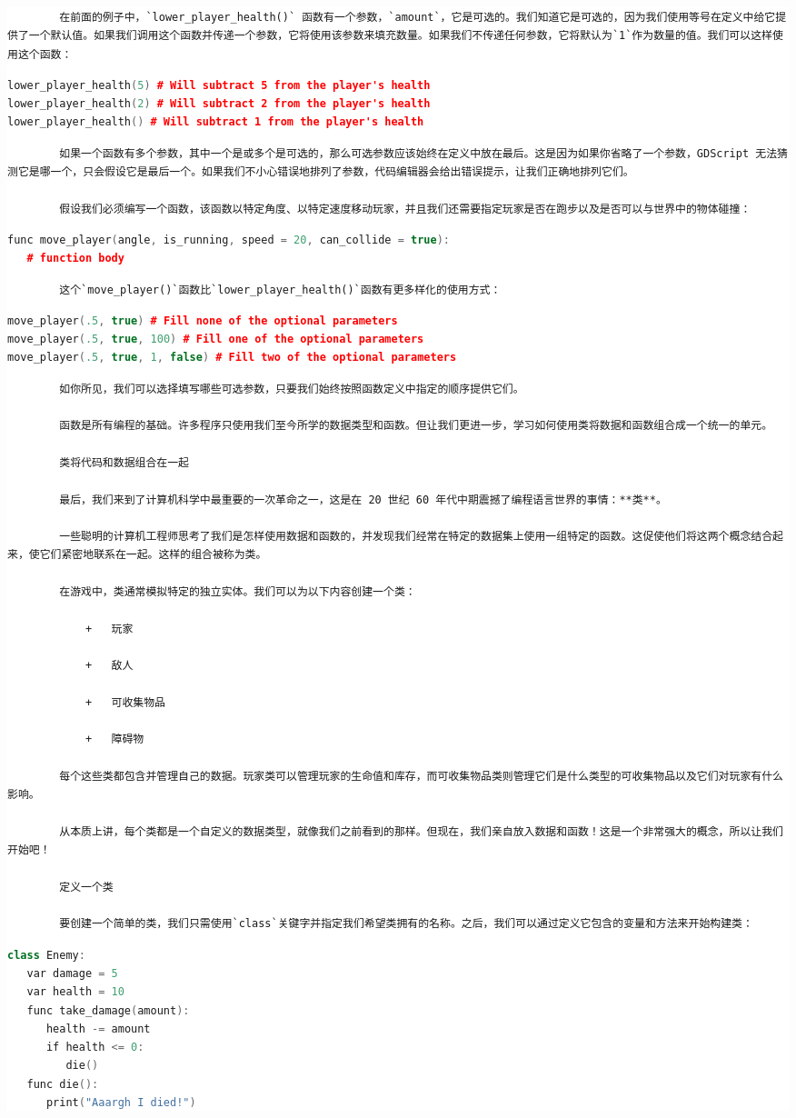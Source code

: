             在前面的例子中，`lower_player_health()` 函数有一个参数，`amount`，它是可选的。我们知道它是可选的，因为我们使用等号在定义中给它提供了一个默认值。如果我们调用这个函数并传递一个参数，它将使用该参数来填充数量。如果我们不传递任何参数，它将默认为`1`作为数量的值。我们可以这样使用这个函数：

```cpp
lower_player_health(5) # Will subtract 5 from the player's health
lower_player_health(2) # Will subtract 2 from the player's health
lower_player_health() # Will subtract 1 from the player's health
```

            如果一个函数有多个参数，其中一个是或多个是可选的，那么可选参数应该始终在定义中放在最后。这是因为如果你省略了一个参数，GDScript 无法猜测它是哪一个，只会假设它是最后一个。如果我们不小心错误地排列了参数，代码编辑器会给出错误提示，让我们正确地排列它们。

            假设我们必须编写一个函数，该函数以特定角度、以特定速度移动玩家，并且我们还需要指定玩家是否在跑步以及是否可以与世界中的物体碰撞：

```cpp
func move_player(angle, is_running, speed = 20, can_collide = true):
   # function body
```

            这个`move_player()`函数比`lower_player_health()`函数有更多样化的使用方式：

```cpp
move_player(.5, true) # Fill none of the optional parameters
move_player(.5, true, 100) # Fill one of the optional parameters
move_player(.5, true, 1, false) # Fill two of the optional parameters
```

            如你所见，我们可以选择填写哪些可选参数，只要我们始终按照函数定义中指定的顺序提供它们。

            函数是所有编程的基础。许多程序只使用我们至今所学的数据类型和函数。但让我们更进一步，学习如何使用类将数据和函数组合成一个统一的单元。

            类将代码和数据组合在一起

            最后，我们来到了计算机科学中最重要的一次革命之一，这是在 20 世纪 60 年代中期震撼了编程语言世界的事情：**类**。

            一些聪明的计算机工程师思考了我们是怎样使用数据和函数的，并发现我们经常在特定的数据集上使用一组特定的函数。这促使他们将这两个概念结合起来，使它们紧密地联系在一起。这样的组合被称为类。

            在游戏中，类通常模拟特定的独立实体。我们可以为以下内容创建一个类：

                +   玩家

                +   敌人

                +   可收集物品

                +   障碍物

            每个这些类都包含并管理自己的数据。玩家类可以管理玩家的生命值和库存，而可收集物品类则管理它们是什么类型的可收集物品以及它们对玩家有什么影响。

            从本质上讲，每个类都是一个自定义的数据类型，就像我们之前看到的那样。但现在，我们亲自放入数据和函数！这是一个非常强大的概念，所以让我们开始吧！

            定义一个类

            要创建一个简单的类，我们只需使用`class`关键字并指定我们希望类拥有的名称。之后，我们可以通过定义它包含的变量和方法来开始构建类：

```cpp
class Enemy:
   var damage = 5
   var health = 10
   func take_damage(amount):
      health -= amount
      if health <= 0:
         die()
   func die():
      print("Aaargh I died!")
```
